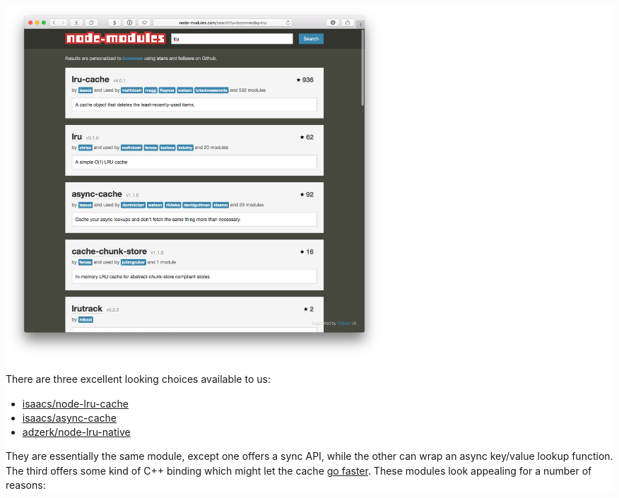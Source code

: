 <img height="500" src="img/npm.png" />

There are three excellent looking choices available to us:

- [isaacs/node-lru-cache](https://github.com/isaacs/node-lru-cache)
- [isaacs/async-cache](https://github.com/isaacs/async-cache)
- [adzerk/node-lru-native](https://github.com/adzerk/node-lru-native)

They are essentially the same module, except one offers a sync API, while the other can wrap an async key/value lookup function.  The third offers some kind of C++ binding which might let the cache [go faster](http://i0.kym-cdn.com/photos/images/newsfeed/000/506/223/2ab.gif).  These modules look appealing for a number of reasons:  
